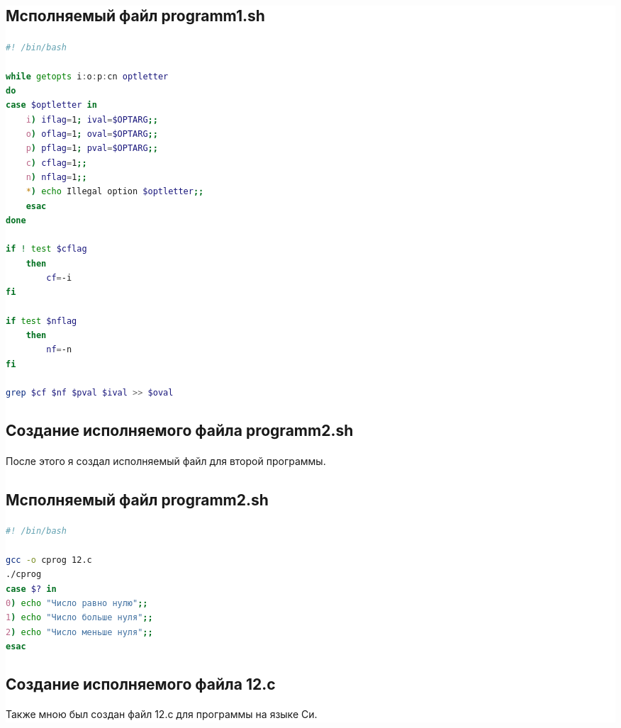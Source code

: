 ## Мсполняемый файл programm1.sh

```sh
#! /bin/bash

while getopts i:o:p:cn optletter
do
case $optletter in
    i) iflag=1; ival=$OPTARG;;
    o) oflag=1; oval=$OPTARG;;
    p) pflag=1; pval=$OPTARG;;
    c) cflag=1;;
    n) nflag=1;;
    *) echo Illegal option $optletter;;
    esac
done

if ! test $cflag
    then
        cf=-i
fi

if test $nflag
    then
        nf=-n
fi

grep $cf $nf $pval $ival >> $oval
```

## Создание исполняемого файла programm2.sh

После этого я создал исполняемый файл для второй программы.

## Мсполняемый файл programm2.sh

```sh
#! /bin/bash

gcc -o cprog 12.c
./cprog
case $? in
0) echo "Число равно нулю";;
1) echo "Число больше нуля";;
2) echo "Число меньше нуля";;
esac
```

## Создание исполняемого файла 12.c

Также мною был создан файл 12.с для программы на языке Си.
